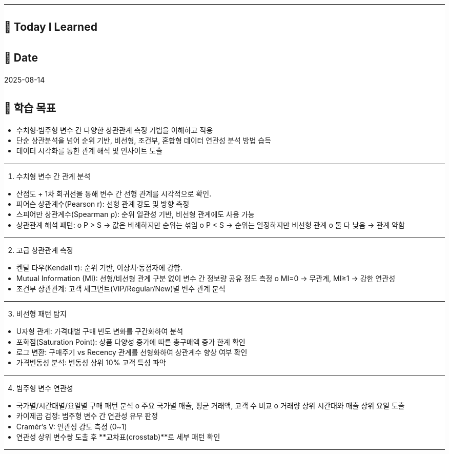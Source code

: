 






---

## 🌱 Today I Learned

## 📅 Date
2025-08-14

## 🎯 학습 목표
-	수치형·범주형 변수 간 다양한 상관관계 측정 기법을 이해하고 적용
-	단순 상관분석을 넘어 순위 기반, 비선형, 조건부, 혼합형 데이터 연관성 분석 방법 습득
-	데이터 시각화를 통한 관계 해석 및 인사이트 도출

---

1. 수치형 변수 간 관계 분석
-	산점도 + 1차 회귀선을 통해 변수 간 선형 관계를 시각적으로 확인.
-	피어슨 상관계수(Pearson r): 선형 관계 강도 및 방향 측정
-	스피어만 상관계수(Spearman ρ): 순위 일관성 기반, 비선형 관계에도 사용 가능
-	상관관계 해석 패턴:
o	P > S → 값은 비례하지만 순위는 섞임
o	P < S → 순위는 일정하지만 비선형 관계
o	둘 다 낮음 → 관계 약함

---

2. 고급 상관관계 측정
-	켄달 타우(Kendall τ): 순위 기반, 이상치·동점자에 강함.
-	Mutual Information (MI): 선형/비선형 관계 구분 없이 변수 간 정보량 공유 정도 측정
o	MI=0 → 무관계, MI≥1 → 강한 연관성
-	조건부 상관관계: 고객 세그먼트(VIP/Regular/New)별 변수 관계 분석

---

3. 비선형 패턴 탐지
-	U자형 관계: 가격대별 구매 빈도 변화를 구간화하여 분석
-	포화점(Saturation Point): 상품 다양성 증가에 따른 총구매액 증가 한계 확인
-	로그 변환: 구매주기 vs Recency 관계를 선형화하여 상관계수 향상 여부 확인
-	가격변동성 분석: 변동성 상위 10% 고객 특성 파악

---

4. 범주형 변수 연관성
-	국가별/시간대별/요일별 구매 패턴 분석
o	주요 국가별 매출, 평균 거래액, 고객 수 비교
o	거래량 상위 시간대와 매출 상위 요일 도출
-	카이제곱 검정: 범주형 변수 간 연관성 유무 판정
-	Cramér’s V: 연관성 강도 측정 (0~1)
-	연관성 상위 변수쌍 도출 후 **교차표(crosstab)**로 세부 패턴 확인

---